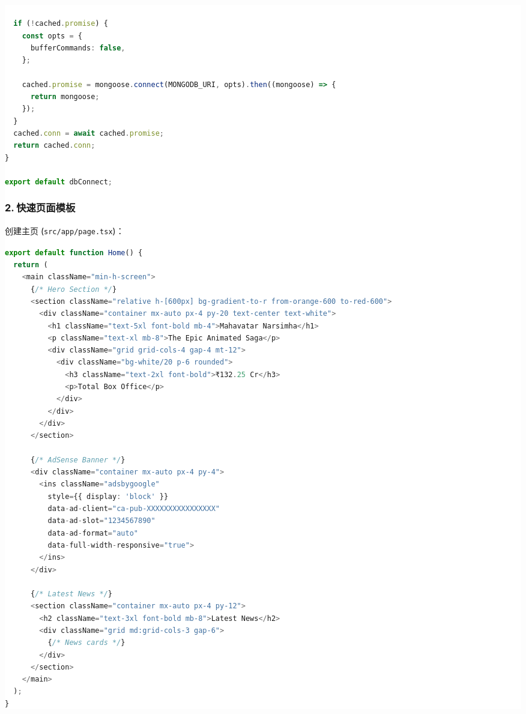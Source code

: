 ```typescript

  if (!cached.promise) {
    const opts = {
      bufferCommands: false,
    };

    cached.promise = mongoose.connect(MONGODB_URI, opts).then((mongoose) => {
      return mongoose;
    });
  }
  cached.conn = await cached.promise;
  return cached.conn;
}

export default dbConnect;
```

### 2. 快速页面模板

创建主页 (`src/app/page.tsx`)：

```typescript
export default function Home() {
  return (
    <main className="min-h-screen">
      {/* Hero Section */}
      <section className="relative h-[600px] bg-gradient-to-r from-orange-600 to-red-600">
        <div className="container mx-auto px-4 py-20 text-center text-white">
          <h1 className="text-5xl font-bold mb-4">Mahavatar Narsimha</h1>
          <p className="text-xl mb-8">The Epic Animated Saga</p>
          <div className="grid grid-cols-4 gap-4 mt-12">
            <div className="bg-white/20 p-6 rounded">
              <h3 className="text-2xl font-bold">₹132.25 Cr</h3>
              <p>Total Box Office</p>
            </div>
          </div>
        </div>
      </section>

      {/* AdSense Banner */}
      <div className="container mx-auto px-4 py-4">
        <ins className="adsbygoogle"
          style={{ display: 'block' }}
          data-ad-client="ca-pub-XXXXXXXXXXXXXXXX"
          data-ad-slot="1234567890"
          data-ad-format="auto"
          data-full-width-responsive="true">
        </ins>
      </div>

      {/* Latest News */}
      <section className="container mx-auto px-4 py-12">
        <h2 className="text-3xl font-bold mb-8">Latest News</h2>
        <div className="grid md:grid-cols-3 gap-6">
          {/* News cards */}
        </div>
      </section>
    </main>
  );
}
```
